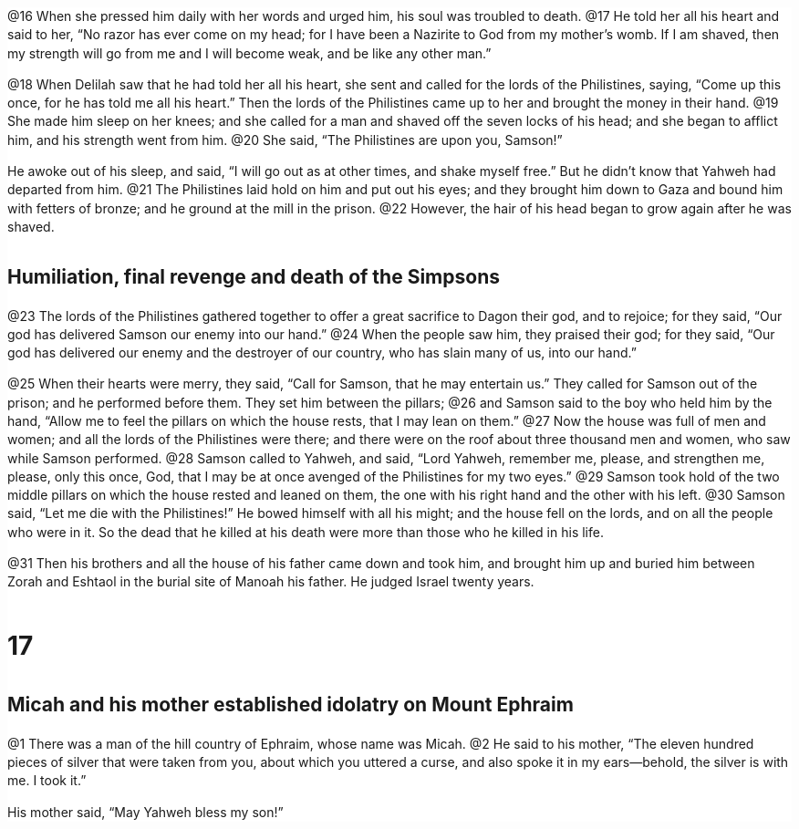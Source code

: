 @16 When she pressed him daily with her words and urged him, his soul was troubled to death. 
@17 He told her all his heart and said to her, “No razor has ever come on my head; for I have been a Nazirite to God from my mother’s womb. If I am shaved, then my strength will go from me and I will become weak, and be like any other man.” 

@18 When Delilah saw that he had told her all his heart, she sent and called for the lords of the Philistines, saying, “Come up this once, for he has told me all his heart.” Then the lords of the Philistines came up to her and brought the money in their hand. 
@19 She made him sleep on her knees; and she called for a man and shaved off the seven locks of his head; and she began to afflict him, and his strength went from him. 
@20 She said, “The Philistines are upon you, Samson!” 

He awoke out of his sleep, and said, “I will go out as at other times, and shake myself free.” But he didn’t know that Yahweh had departed from him. 
@21 The Philistines laid hold on him and put out his eyes; and they brought him down to Gaza and bound him with fetters of bronze; and he ground at the mill in the prison. 
@22 However, the hair of his head began to grow again after he was shaved.

## Humiliation, final revenge and death of the Simpsons
@23 The lords of the Philistines gathered together to offer a great sacrifice to Dagon their god, and to rejoice; for they said, “Our god has delivered Samson our enemy into our hand.” 
@24 When the people saw him, they praised their god; for they said, “Our god has delivered our enemy and the destroyer of our country, who has slain many of us, into our hand.” 

@25 When their hearts were merry, they said, “Call for Samson, that he may entertain us.” They called for Samson out of the prison; and he performed before them. They set him between the pillars; 
@26 and Samson said to the boy who held him by the hand, “Allow me to feel the pillars on which the house rests, that I may lean on them.” 
@27 Now the house was full of men and women; and all the lords of the Philistines were there; and there were on the roof about three thousand men and women, who saw while Samson performed. 
@28 Samson called to Yahweh, and said, “Lord Yahweh, remember me, please, and strengthen me, please, only this once, God, that I may be at once avenged of the Philistines for my two eyes.” 
@29 Samson took hold of the two middle pillars on which the house rested and leaned on them, the one with his right hand and the other with his left. 
@30 Samson said, “Let me die with the Philistines!” He bowed himself with all his might; and the house fell on the lords, and on all the people who were in it. So the dead that he killed at his death were more than those who he killed in his life. 

@31 Then his brothers and all the house of his father came down and took him, and brought him up and buried him between Zorah and Eshtaol in the burial site of Manoah his father. He judged Israel twenty years. 

# 17 
## Micah and his mother established idolatry on Mount Ephraim
@1 There was a man of the hill country of Ephraim, whose name was Micah. 
@2 He said to his mother, “The eleven hundred pieces of silver that were taken from you, about which you uttered a curse, and also spoke it in my ears—behold, the silver is with me. I took it.” 

His mother said, “May Yahweh bless my son!” 
